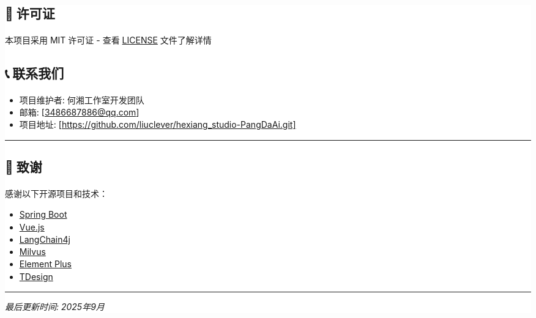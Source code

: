 ## 📄 许可证

本项目采用 MIT 许可证 - 查看 [LICENSE](LICENSE) 文件了解详情

## 📞 联系我们

- 项目维护者: 何湘工作室开发团队
- 邮箱: [3486687886@qq.com]
- 项目地址: [https://github.com/liuclever/hexiang_studio-PangDaAi.git]

---

## 🙏 致谢

感谢以下开源项目和技术：
- [Spring Boot](https://spring.io/projects/spring-boot)
- [Vue.js](https://vuejs.org/)
- [LangChain4j](https://github.com/langchain4j/langchain4j)
- [Milvus](https://milvus.io/)
- [Element Plus](https://element-plus.org/)
- [TDesign](https://tdesign.tencent.com/)

---

*最后更新时间: 2025年9月* 